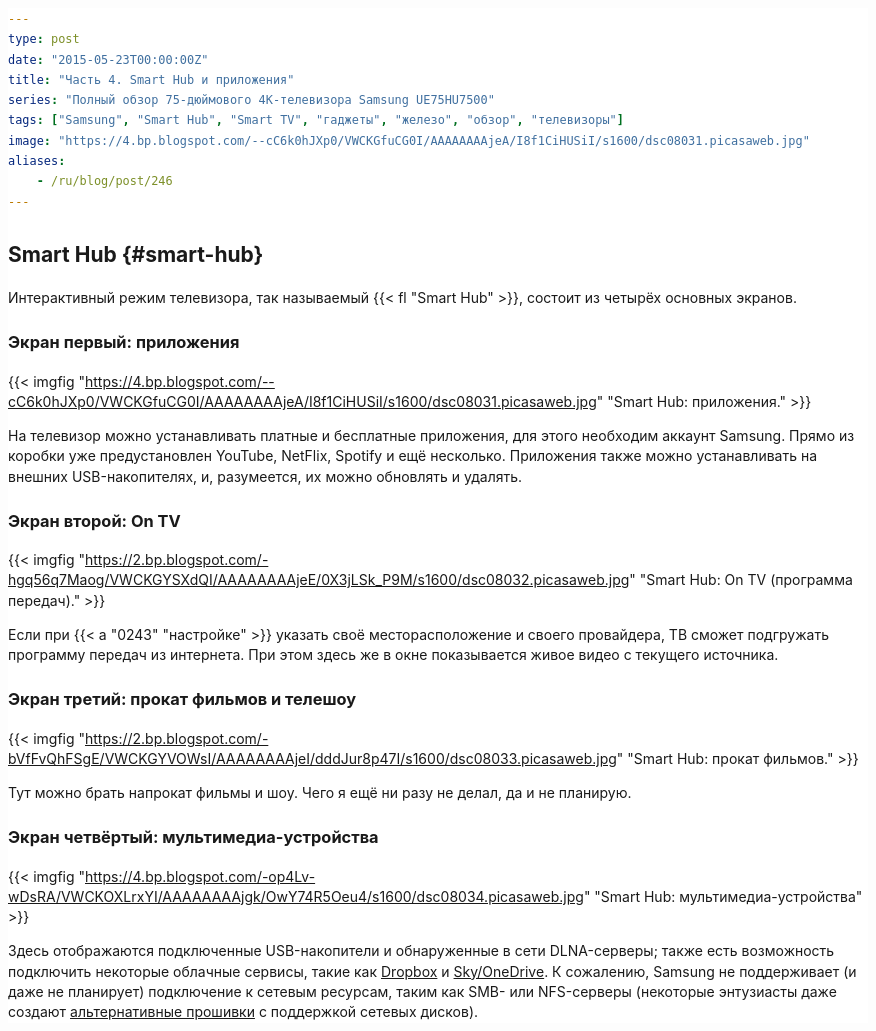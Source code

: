 ```yaml
---
type: post
date: "2015-05-23T00:00:00Z"
title: "Часть 4. Smart Hub и приложения"
series: "Полный обзор 75-дюймового 4K-телевизора Samsung UE75HU7500"
tags: ["Samsung", "Smart Hub", "Smart TV", "гаджеты", "железо", "обзор", "телевизоры"]
image: "https://4.bp.blogspot.com/--cC6k0hJXp0/VWCKGfuCG0I/AAAAAAAAjeA/I8f1CiHUSiI/s1600/dsc08031.picasaweb.jpg"
aliases:
    - /ru/blog/post/246
---
```


## Smart Hub {#smart-hub}

Интерактивный режим телевизора, так называемый {{< fl "Smart Hub" >}}, состоит из четырёх основных экранов.

### Экран первый: приложения

{{< imgfig "https://4.bp.blogspot.com/--cC6k0hJXp0/VWCKGfuCG0I/AAAAAAAAjeA/I8f1CiHUSiI/s1600/dsc08031.picasaweb.jpg" "Smart Hub: приложения." >}}

На телевизор можно устанавливать платные и бесплатные приложения, для этого необходим аккаунт Samsung. Прямо из коробки уже предустановлен YouTube, NetFlix, Spotify и ещё несколько. Приложения также можно устанавливать на внешних USB-накопителях, и, разумеется, их можно обновлять и удалять.



### Экран второй: On TV

{{< imgfig "https://2.bp.blogspot.com/-hgq56q7Maog/VWCKGYSXdQI/AAAAAAAAjeE/0X3jLSk_P9M/s1600/dsc08032.picasaweb.jpg" "Smart Hub: On TV (программа передач)." >}}

Если при {{< a "0243" "настройке" >}} указать своё месторасположение и своего провайдера, ТВ сможет подгружать программу передач из интернета. При этом здесь же в окне показывается живое видео с текущего источника.

### Экран третий: прокат фильмов и телешоу

{{< imgfig "https://2.bp.blogspot.com/-bVfFvQhFSgE/VWCKGYVOWsI/AAAAAAAAjeI/dddJur8p47I/s1600/dsc08033.picasaweb.jpg" "Smart Hub: прокат фильмов." >}}

Тут можно брать напрокат фильмы и шоу. Чего я ещё ни разу не делал, да и не планирую.

### Экран четвёртый: мультимедиа-устройства

{{< imgfig "https://4.bp.blogspot.com/-op4Lv-wDsRA/VWCKOXLrxYI/AAAAAAAAjgk/OwY74R5Oeu4/s1600/dsc08034.picasaweb.jpg" "Smart Hub: мультимедиа-устройства" >}}

Здесь отображаются подключенные USB-накопители и обнаруженные в сети DLNA-серверы; также есть возможность подключить некоторые облачные сервисы, такие как [Dropbox](https://www.dropbox.com/) и [Sky/OneDrive](https://onedrive.live.com/). К сожалению, Samsung не поддерживает (и даже не планирует) подключение к сетевым ресурсам, таким как SMB- или NFS-серверы (некоторые энтузиасты даже создают [альтернативные прошивки](http://sourceforge.net/projects/samygo/) с поддержкой сетевых дисков).
